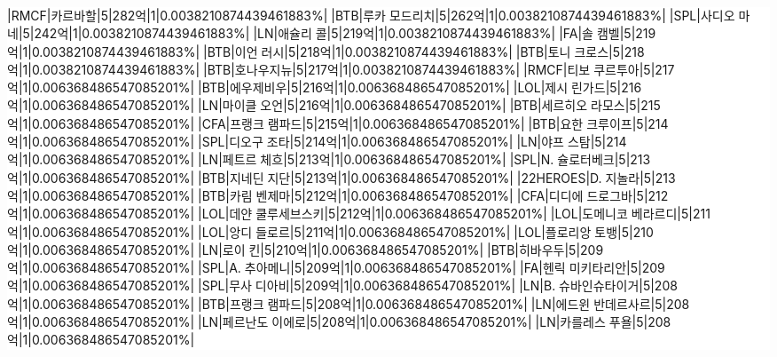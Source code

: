 |RMCF|카르바할|5|282억|1|0.0038210874439461883%|
|BTB|루카 모드리치|5|262억|1|0.0038210874439461883%|
|SPL|사디오 마네|5|242억|1|0.0038210874439461883%|
|LN|애슐리 콜|5|219억|1|0.0038210874439461883%|
|FA|솔 캠벨|5|219억|1|0.0038210874439461883%|
|BTB|이언 러시|5|218억|1|0.0038210874439461883%|
|BTB|토니 크로스|5|218억|1|0.0038210874439461883%|
|BTB|호나우지뉴|5|217억|1|0.0038210874439461883%|
|RMCF|티보 쿠르투아|5|217억|1|0.006368486547085201%|
|BTB|에우제비우|5|216억|1|0.006368486547085201%|
|LOL|제시 린가드|5|216억|1|0.006368486547085201%|
|LN|마이클 오언|5|216억|1|0.006368486547085201%|
|BTB|세르히오 라모스|5|215억|1|0.006368486547085201%|
|CFA|프랭크 램파드|5|215억|1|0.006368486547085201%|
|BTB|요한 크루이프|5|214억|1|0.006368486547085201%|
|SPL|디오구 조타|5|214억|1|0.006368486547085201%|
|LN|야프 스탐|5|214억|1|0.006368486547085201%|
|LN|페트르 체흐|5|213억|1|0.006368486547085201%|
|SPL|N. 슐로터베크|5|213억|1|0.006368486547085201%|
|BTB|지네딘 지단|5|213억|1|0.006368486547085201%|
|22HEROES|D. 지놀라|5|213억|1|0.006368486547085201%|
|BTB|카림 벤제마|5|212억|1|0.006368486547085201%|
|CFA|디디에 드로그바|5|212억|1|0.006368486547085201%|
|LOL|데얀 쿨루세브스키|5|212억|1|0.006368486547085201%|
|LOL|도메니코 베라르디|5|211억|1|0.006368486547085201%|
|LOL|앙디 들로르|5|211억|1|0.006368486547085201%|
|LOL|플로리앙 토뱅|5|210억|1|0.006368486547085201%|
|LN|로이 킨|5|210억|1|0.006368486547085201%|
|BTB|히바우두|5|209억|1|0.006368486547085201%|
|SPL|A. 추아메니|5|209억|1|0.006368486547085201%|
|FA|헨릭 미키타리안|5|209억|1|0.006368486547085201%|
|SPL|무사 디아비|5|209억|1|0.006368486547085201%|
|LN|B. 슈바인슈타이거|5|208억|1|0.006368486547085201%|
|BTB|프랭크 램파드|5|208억|1|0.006368486547085201%|
|LN|에드윈 반데르사르|5|208억|1|0.006368486547085201%|
|LN|페르난도 이에로|5|208억|1|0.006368486547085201%|
|LN|카를레스 푸욜|5|208억|1|0.006368486547085201%|